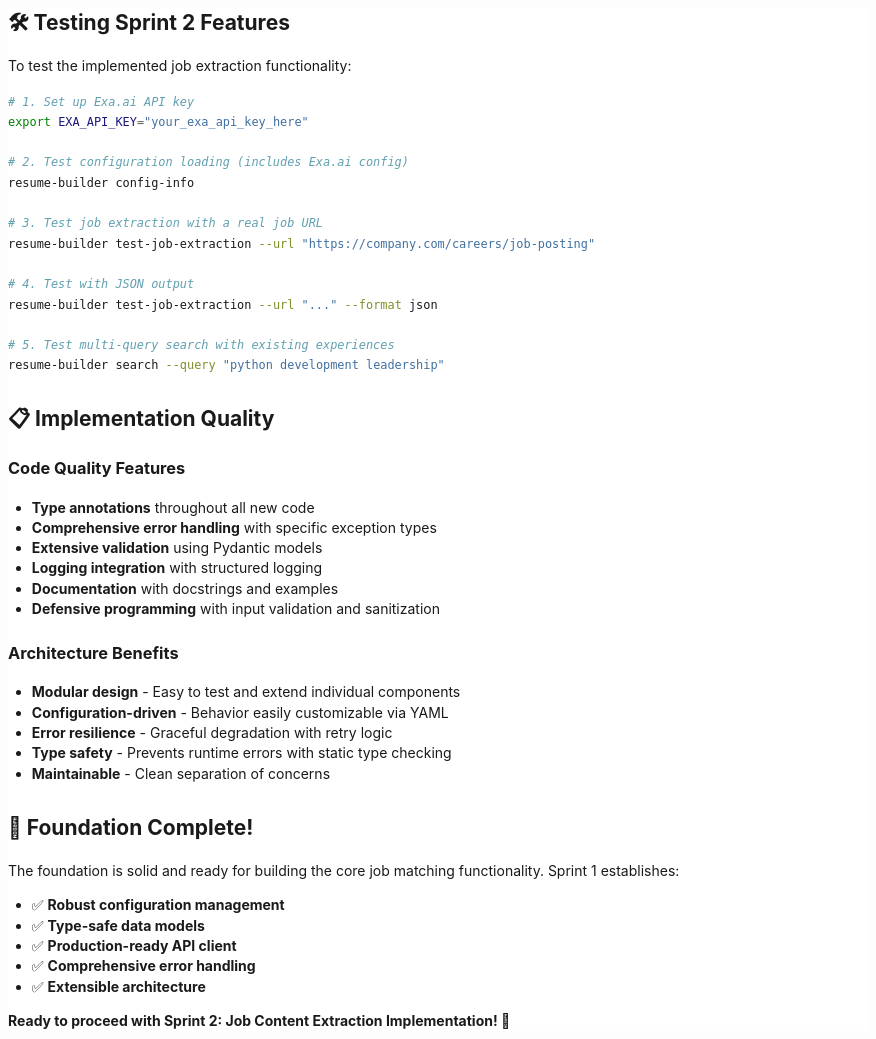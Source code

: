 ## 🛠 Testing Sprint 2 Features

To test the implemented job extraction functionality:

```bash
# 1. Set up Exa.ai API key
export EXA_API_KEY="your_exa_api_key_here"

# 2. Test configuration loading (includes Exa.ai config)
resume-builder config-info

# 3. Test job extraction with a real job URL
resume-builder test-job-extraction --url "https://company.com/careers/job-posting"

# 4. Test with JSON output
resume-builder test-job-extraction --url "..." --format json

# 5. Test multi-query search with existing experiences
resume-builder search --query "python development leadership"
```

## 📋 Implementation Quality

### Code Quality Features
- **Type annotations** throughout all new code
- **Comprehensive error handling** with specific exception types
- **Extensive validation** using Pydantic models
- **Logging integration** with structured logging
- **Documentation** with docstrings and examples
- **Defensive programming** with input validation and sanitization

### Architecture Benefits
- **Modular design** - Easy to test and extend individual components
- **Configuration-driven** - Behavior easily customizable via YAML
- **Error resilience** - Graceful degradation with retry logic
- **Type safety** - Prevents runtime errors with static type checking
- **Maintainable** - Clean separation of concerns

## 🎉 Foundation Complete!

The foundation is solid and ready for building the core job matching functionality. Sprint 1 establishes:

- ✅ **Robust configuration management**
- ✅ **Type-safe data models** 
- ✅ **Production-ready API client**
- ✅ **Comprehensive error handling**
- ✅ **Extensible architecture**

**Ready to proceed with Sprint 2: Job Content Extraction Implementation! 🚀** 